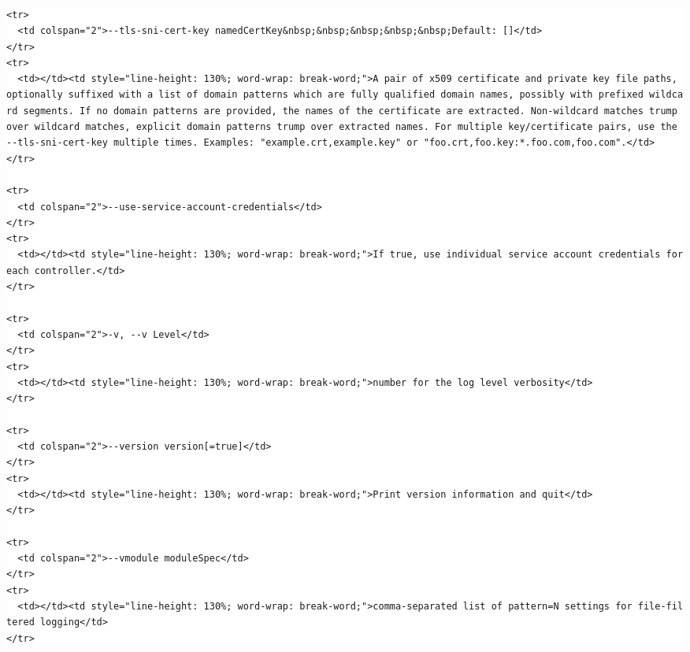     <tr>
      <td colspan="2">--tls-sni-cert-key namedCertKey&nbsp;&nbsp;&nbsp;&nbsp;&nbsp;Default: []</td>
    </tr>
    <tr>
      <td></td><td style="line-height: 130%; word-wrap: break-word;">A pair of x509 certificate and private key file paths, optionally suffixed with a list of domain patterns which are fully qualified domain names, possibly with prefixed wildcard segments. If no domain patterns are provided, the names of the certificate are extracted. Non-wildcard matches trump over wildcard matches, explicit domain patterns trump over extracted names. For multiple key/certificate pairs, use the --tls-sni-cert-key multiple times. Examples: "example.crt,example.key" or "foo.crt,foo.key:*.foo.com,foo.com".</td>
    </tr>
    
    <tr>
      <td colspan="2">--use-service-account-credentials</td>
    </tr>
    <tr>
      <td></td><td style="line-height: 130%; word-wrap: break-word;">If true, use individual service account credentials for each controller.</td>
    </tr>
    
    <tr>
      <td colspan="2">-v, --v Level</td>
    </tr>
    <tr>
      <td></td><td style="line-height: 130%; word-wrap: break-word;">number for the log level verbosity</td>
    </tr>
    
    <tr>
      <td colspan="2">--version version[=true]</td>
    </tr>
    <tr>
      <td></td><td style="line-height: 130%; word-wrap: break-word;">Print version information and quit</td>
    </tr>
    
    <tr>
      <td colspan="2">--vmodule moduleSpec</td>
    </tr>
    <tr>
      <td></td><td style="line-height: 130%; word-wrap: break-word;">comma-separated list of pattern=N settings for file-filtered logging</td>
    </tr>
